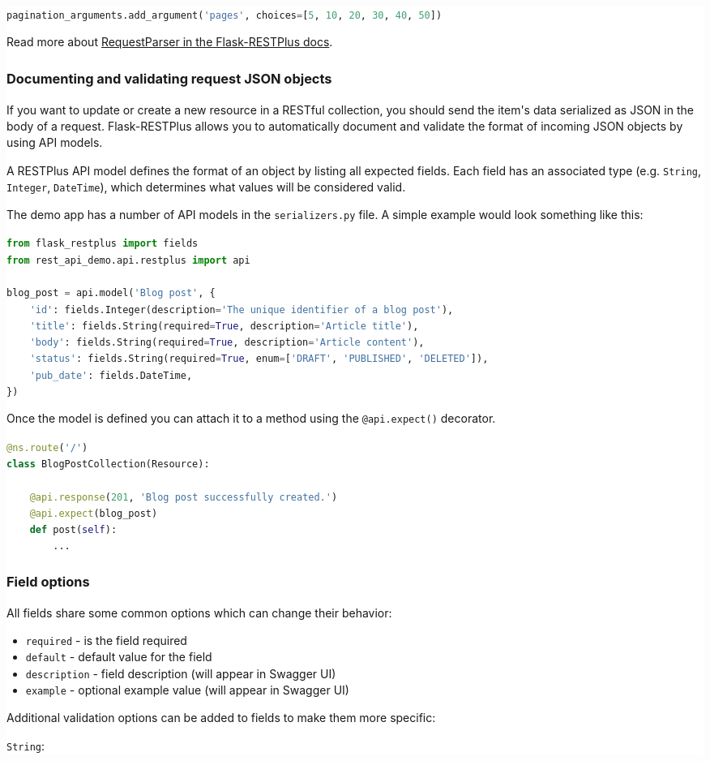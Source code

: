 ```python
pagination_arguments.add_argument('pages', choices=[5, 10, 20, 30, 40, 50])
```


Read more about [RequestParser in the Flask-RESTPlus docs][flask_restplus_reqparse].


### Documenting and validating request JSON objects

If you want to update or create a new resource in a RESTful collection, you should send the item's data serialized as JSON in the body of a request. Flask-RESTPlus allows you to automatically document and validate the format of incoming JSON objects by using API models.

A RESTPlus API model defines the format of an object by listing all expected fields. Each field has an associated type (e.g. `String`, `Integer`, `DateTime`), which determines what values will be considered valid.

The demo app has a number of API models in the `serializers.py` file. A simple example would look something like this:

```python rest_api_demo/api/blog/serializers.py
from flask_restplus import fields
from rest_api_demo.api.restplus import api

blog_post = api.model('Blog post', {
    'id': fields.Integer(description='The unique identifier of a blog post'),
    'title': fields.String(required=True, description='Article title'),
    'body': fields.String(required=True, description='Article content'),
    'status': fields.String(required=True, enum=['DRAFT', 'PUBLISHED', 'DELETED']),
    'pub_date': fields.DateTime,
})
```

Once the model is defined you can attach it to a method using the `@api.expect()` decorator.

```python
@ns.route('/')
class BlogPostCollection(Resource):

    @api.response(201, 'Blog post successfully created.')
    @api.expect(blog_post)
    def post(self):
        ...
```

### Field options

All fields share some common options which can change their behavior:

* `required` - is the field required
* `default` - default value for the field
* `description` - field description (will appear in Swagger&nbsp;UI)
* `example` - optional example value (will appear in Swagger&nbsp;UI)

Additional validation options can be added to fields to make them more specific:

`String`:


[flask_blueprints]: http://flask.pocoo.org/docs/0.11/blueprints/
[flask_docs]: http://flask.readthedocs.io/
[flask_extensions]: http://flask.pocoo.org/extensions/ "Flask Extensions Registry"
[flask_restplus_docs]: http://flask-restplus.readthedocs.io/
[flask_restplus_fields_source]: https://github.com/noirbizarre/flask-restplus/blob/0.9.2/flask_restplus/fields.py#L355-L609
[flask_restplus_github]: https://github.com/noirbizarre/flask-restplus
[flask_restplus_reqparse]: http://flask-restplus.readthedocs.io/en/0.9.2/api.html#module-flask_restplus.reqparse
[flask_sqlalchemy]: http://flask-sqlalchemy.pocoo.org/2.1/
[flask_urlmap]: http://flask.pocoo.org/docs/0.11/api/#flask.Flask.url_map
[markdown_syntax]: https://daringfireball.net/projects/markdown/syntax
[open_apis_site]: https://openapis.org/
[restful_resource]: http://restful-api-design.readthedocs.io/en/latest/resources.html
[sqlalchemy_tutorial]: http://docs.sqlalchemy.org/en/rel_1_0/orm/tutorial.html
[swagger_ui_demo]: http://petstore.swagger.io/
[swagger_ui_site]: http://swagger.io/swagger-ui/
[virtualenv_installation]: https://virtualenv.pypa.io/en/stable/installation/
[werkzeug_converters]: http://werkzeug.pocoo.org/docs/0.11/routing/#builtin-converters
[werkzeug_interactive_debugger]: http://flask.pocoo.org/docs/0.11/quickstart/#debug-mode